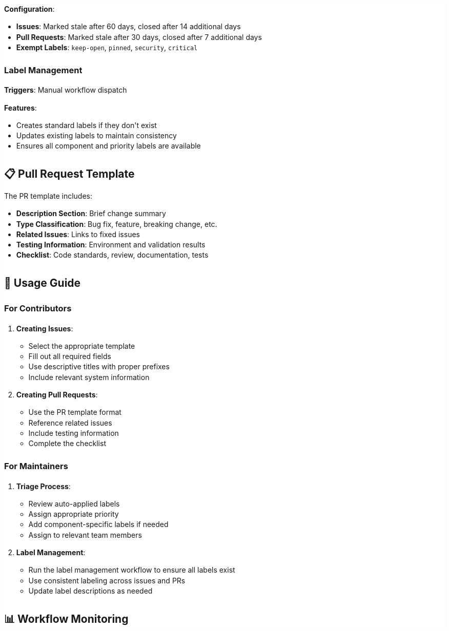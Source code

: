 **Configuration**:
- **Issues**: Marked stale after 60 days, closed after 14 additional days
- **Pull Requests**: Marked stale after 30 days, closed after 7 additional days
- **Exempt Labels**: `keep-open`, `pinned`, `security`, `critical`

### Label Management

**Triggers**: Manual workflow dispatch

**Features**:
- Creates standard labels if they don't exist
- Updates existing labels to maintain consistency
- Ensures all component and priority labels are available

## 📋 Pull Request Template

The PR template includes:
- **Description Section**: Brief change summary
- **Type Classification**: Bug fix, feature, breaking change, etc.
- **Related Issues**: Links to fixed issues
- **Testing Information**: Environment and validation results
- **Checklist**: Code standards, review, documentation, tests

## 🔧 Usage Guide

### For Contributors

1. **Creating Issues**:
   - Select the appropriate template
   - Fill out all required fields
   - Use descriptive titles with proper prefixes
   - Include relevant system information

2. **Creating Pull Requests**:
   - Use the PR template format
   - Reference related issues
   - Include testing information
   - Complete the checklist

### For Maintainers

1. **Triage Process**:
   - Review auto-applied labels
   - Assign appropriate priority
   - Add component-specific labels if needed
   - Assign to relevant team members

2. **Label Management**:
   - Run the label management workflow to ensure all labels exist
   - Use consistent labeling across issues and PRs
   - Update label descriptions as needed

## 📊 Workflow Monitoring
